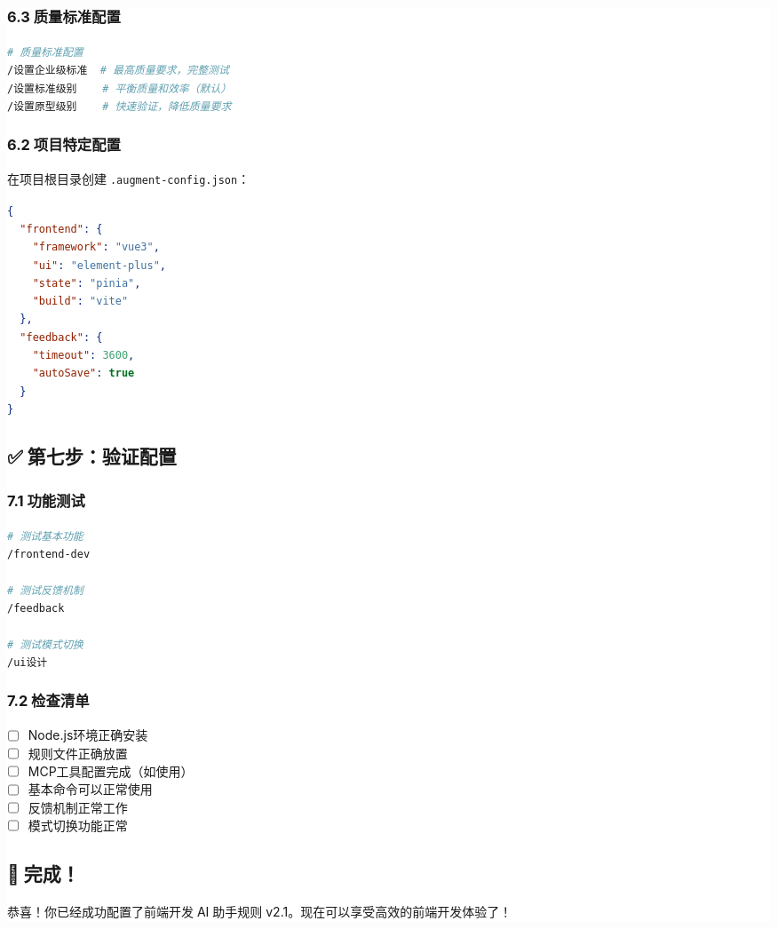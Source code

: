 ### **6.3 质量标准配置**
```bash
# 质量标准配置
/设置企业级标准  # 最高质量要求，完整测试
/设置标准级别    # 平衡质量和效率（默认）
/设置原型级别    # 快速验证，降低质量要求
```

### **6.2 项目特定配置**
在项目根目录创建 `.augment-config.json`：
```json
{
  "frontend": {
    "framework": "vue3",
    "ui": "element-plus",
    "state": "pinia",
    "build": "vite"
  },
  "feedback": {
    "timeout": 3600,
    "autoSave": true
  }
}
```

## ✅ 第七步：验证配置

### **7.1 功能测试**
```bash
# 测试基本功能
/frontend-dev

# 测试反馈机制
/feedback

# 测试模式切换
/ui设计
```

### **7.2 检查清单**
- [ ] Node.js环境正确安装
- [ ] 规则文件正确放置
- [ ] MCP工具配置完成（如使用）
- [ ] 基本命令可以正常使用
- [ ] 反馈机制正常工作
- [ ] 模式切换功能正常

## 🎉 完成！

恭喜！你已经成功配置了前端开发 AI 助手规则 v2.1。现在可以享受高效的前端开发体验了！
